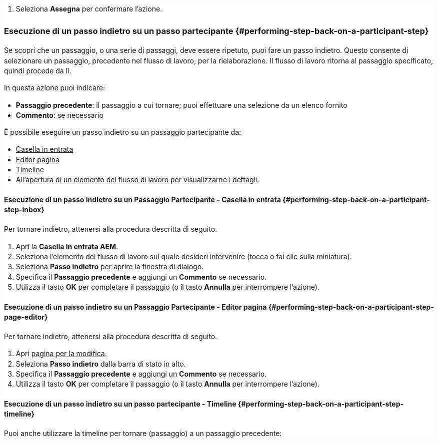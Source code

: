 1. Seleziona **Assegna** per confermare l’azione.

### Esecuzione di un passo indietro su un passo partecipante {#performing-step-back-on-a-participant-step}

Se scopri che un passaggio, o una serie di passaggi, deve essere ripetuto, puoi fare un passo indietro. Questo consente di selezionare un passaggio, precedente nel flusso di lavoro, per la rielaborazione. Il flusso di lavoro ritorna al passaggio specificato, quindi procede da lì.

In questa azione puoi indicare:

* **Passaggio precedente**: il passaggio a cui tornare; puoi effettuare una selezione da un elenco fornito
* **Commento**: se necessario

È possibile eseguire un passo indietro su un passaggio partecipante da:

* [Casella in entrata](#performing-step-back-on-a-participant-step-inbox)
* [Editor pagina](#performing-step-back-on-a-participant-step-page-editor)
* [Timeline](#performing-step-back-on-a-participant-step-timeline)
* All’[apertura di un elemento del flusso di lavoro per visualizzarne i dettagli](#opening-a-workflow-item-to-view-details-and-take-actions).

#### Esecuzione di un passo indietro su un Passaggio Partecipante - Casella in entrata {#performing-step-back-on-a-participant-step-inbox}

Per tornare indietro, attenersi alla procedura descritta di seguito.

1. Apri la **[Casella in entrata AEM](/help/sites-cloud/authoring/getting-started/inbox.md)**.
1. Seleziona l’elemento del flusso di lavoro sul quale desideri intervenire (tocca o fai clic sulla miniatura).
1. Seleziona **Passo indietro** per aprire la finestra di dialogo.
1. Specifica il **Passaggio precedente** e aggiungi un **Commento** se necessario.
1. Utilizza il tasto **OK** per completare il passaggio (o il tasto **Annulla** per interrompere l’azione).

#### Esecuzione di un passo indietro su un Passaggio Partecipante - Editor pagina {#performing-step-back-on-a-participant-step-page-editor}

Per tornare indietro, attenersi alla procedura descritta di seguito.

1. Apri [pagina per la modifica](/help/sites-cloud/authoring/fundamentals/organizing-pages.md#opening-a-page-for-editing).
1. Seleziona **Passo indietro** dalla barra di stato in alto.
1. Specifica il **Passaggio precedente** e aggiungi un **Commento** se necessario.
1. Utilizza il tasto **OK** per completare il passaggio (o il tasto **Annulla** per interrompere l’azione).

#### Esecuzione di un passo indietro su un passo partecipante - Timeline {#performing-step-back-on-a-participant-step-timeline}

Puoi anche utilizzare la timeline per tornare (passaggio) a un passaggio precedente:
